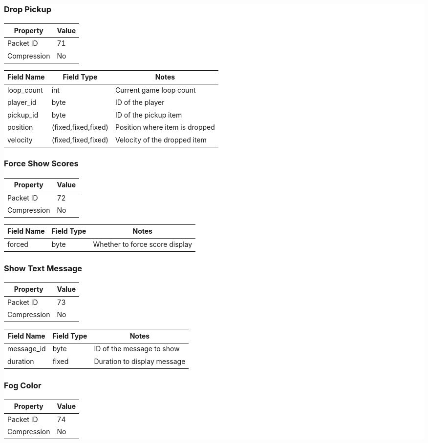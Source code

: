 ### Drop Pickup
| Property | Value |
|-----------|-------|
| Packet ID | 71 |
| Compression | No |

| Field Name | Field Type | Notes |
|------------|------------|-------|
| loop_count | int | Current game loop count |
| player_id | byte | ID of the player |
| pickup_id | byte | ID of the pickup item |
| position | (fixed,fixed,fixed) | Position where item is dropped |
| velocity | (fixed,fixed,fixed) | Velocity of the dropped item |

### Force Show Scores
| Property | Value |
|-----------|-------|
| Packet ID | 72 |
| Compression | No |

| Field Name | Field Type | Notes |
|------------|------------|-------|
| forced | byte | Whether to force score display |

### Show Text Message
| Property | Value |
|-----------|-------|
| Packet ID | 73 |
| Compression | No |

| Field Name | Field Type | Notes |
|------------|------------|-------|
| message_id | byte | ID of the message to show |
| duration | fixed | Duration to display message |

### Fog Color
| Property | Value |
|-----------|-------|
| Packet ID | 74 |
| Compression | No |
